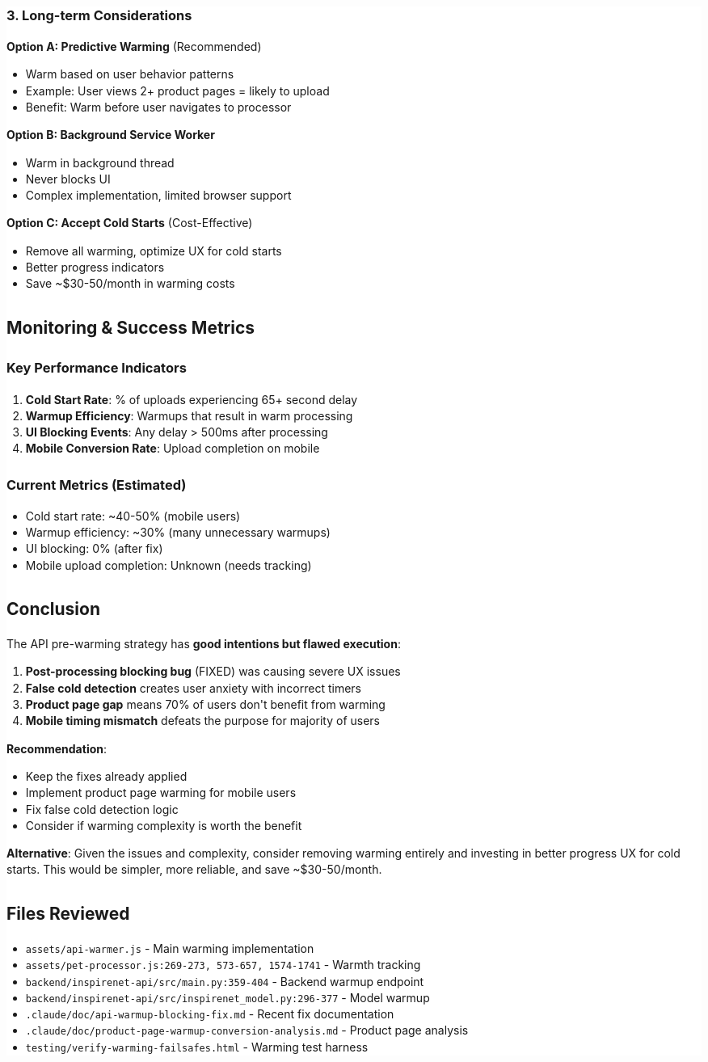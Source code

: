 ### 3. Long-term Considerations

**Option A: Predictive Warming** (Recommended)
- Warm based on user behavior patterns
- Example: User views 2+ product pages = likely to upload
- Benefit: Warm before user navigates to processor

**Option B: Background Service Worker**
- Warm in background thread
- Never blocks UI
- Complex implementation, limited browser support

**Option C: Accept Cold Starts** (Cost-Effective)
- Remove all warming, optimize UX for cold starts
- Better progress indicators
- Save ~$30-50/month in warming costs

## Monitoring & Success Metrics

### Key Performance Indicators
1. **Cold Start Rate**: % of uploads experiencing 65+ second delay
2. **Warmup Efficiency**: Warmups that result in warm processing
3. **UI Blocking Events**: Any delay > 500ms after processing
4. **Mobile Conversion Rate**: Upload completion on mobile

### Current Metrics (Estimated)
- Cold start rate: ~40-50% (mobile users)
- Warmup efficiency: ~30% (many unnecessary warmups)
- UI blocking: 0% (after fix)
- Mobile upload completion: Unknown (needs tracking)

## Conclusion

The API pre-warming strategy has **good intentions but flawed execution**:

1. **Post-processing blocking bug** (FIXED) was causing severe UX issues
2. **False cold detection** creates user anxiety with incorrect timers
3. **Product page gap** means 70% of users don't benefit from warming
4. **Mobile timing mismatch** defeats the purpose for majority of users

**Recommendation**:
- Keep the fixes already applied
- Implement product page warming for mobile users
- Fix false cold detection logic
- Consider if warming complexity is worth the benefit

**Alternative**: Given the issues and complexity, consider removing warming entirely and investing in better progress UX for cold starts. This would be simpler, more reliable, and save ~$30-50/month.

## Files Reviewed

- `assets/api-warmer.js` - Main warming implementation
- `assets/pet-processor.js:269-273, 573-657, 1574-1741` - Warmth tracking
- `backend/inspirenet-api/src/main.py:359-404` - Backend warmup endpoint
- `backend/inspirenet-api/src/inspirenet_model.py:296-377` - Model warmup
- `.claude/doc/api-warmup-blocking-fix.md` - Recent fix documentation
- `.claude/doc/product-page-warmup-conversion-analysis.md` - Product page analysis
- `testing/verify-warming-failsafes.html` - Warming test harness
